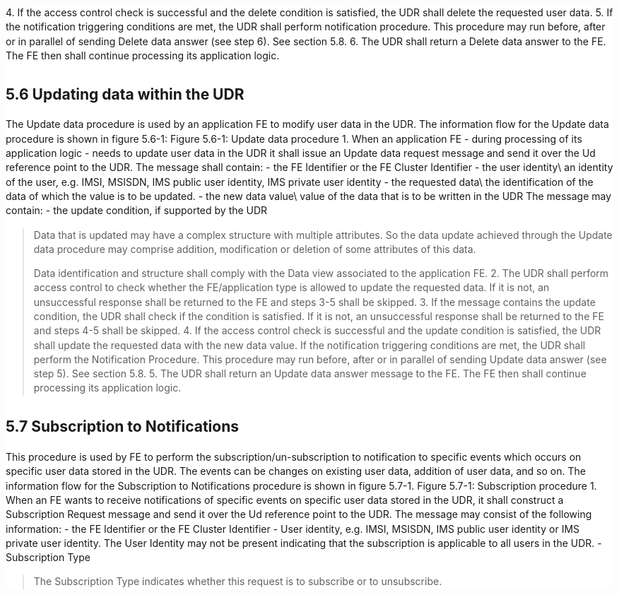 4\. If the access control check is successful and the delete condition is
satisfied, the UDR shall delete the requested user data.
5\. If the notification triggering conditions are met, the UDR shall perform
notification procedure. This procedure may run before, after or in parallel of
sending Delete data answer (see step 6). See section 5.8.
6\. The UDR shall return a Delete data answer to the FE. The FE then shall
continue processing its application logic.
## 5.6 Updating data within the UDR
The Update data procedure is used by an application FE to modify user data in
the UDR.
The information flow for the Update data procedure is shown in figure 5.6-1:
Figure 5.6-1: Update data procedure
1\. When an application FE - during processing of its application logic \-
needs to update user data in the UDR it shall issue an Update data request
message and send it over the Ud reference point to the UDR. The message shall
contain:
\- the FE Identifier or the FE Cluster Identifier
\- the user identity\ an identity of the user, e.g. IMSI, MSISDN, IMS public
user identity, IMS private user identity
\- the requested data\ the identification of the data of which the value is to
be updated.
\- the new data value\ value of the data that is to be written in the UDR
The message may contain:
\- the update condition, if supported by the UDR
> Data that is updated may have a complex structure with multiple attributes.
> So the data update achieved through the Update data procedure may comprise
> addition, modification or deletion of some attributes of this data.
>
> Data identification and structure shall comply with the Data view associated
> to the application FE.
2\. The UDR shall perform access control to check whether the FE/application
type is allowed to update the requested data. If it is not, an unsuccessful
response shall be returned to the FE and steps 3-5 shall be skipped.
3\. If the message contains the update condition, the UDR shall check if the
condition is satisfied. If it is not, an unsuccessful response shall be
returned to the FE and steps 4-5 shall be skipped.
4\. If the access control check is successful and the update condition is
satisfied, the UDR shall update the requested data with the new data value. If
the notification triggering conditions are met, the UDR shall perform the
Notification Procedure. This procedure may run before, after or in parallel of
sending Update data answer (see step 5). See section 5.8.
5\. The UDR shall return an Update data answer message to the FE. The FE then
shall continue processing its application logic.
## 5.7 Subscription to Notifications
This procedure is used by FE to perform the subscription/un-subscription to
notification to specific events which occurs on specific user data stored in
the UDR. The events can be changes on existing user data, addition of user
data, and so on. The information flow for the Subscription to Notifications
procedure is shown in figure 5.7-1.
Figure 5.7-1: Subscription procedure
1\. When an FE wants to receive notifications of specific events on specific
user data stored in the UDR, it shall construct a Subscription Request message
and send it over the Ud reference point to the UDR. The message may consist of
the following information:
\- the FE Identifier or the FE Cluster Identifier
\- User identity, e.g. IMSI, MSISDN, IMS public user identity or IMS private
user identity. The User Identity may not be present indicating that the
subscription is applicable to all users in the UDR.
\- Subscription Type
> The Subscription Type indicates whether this request is to subscribe or to
> unsubscribe.